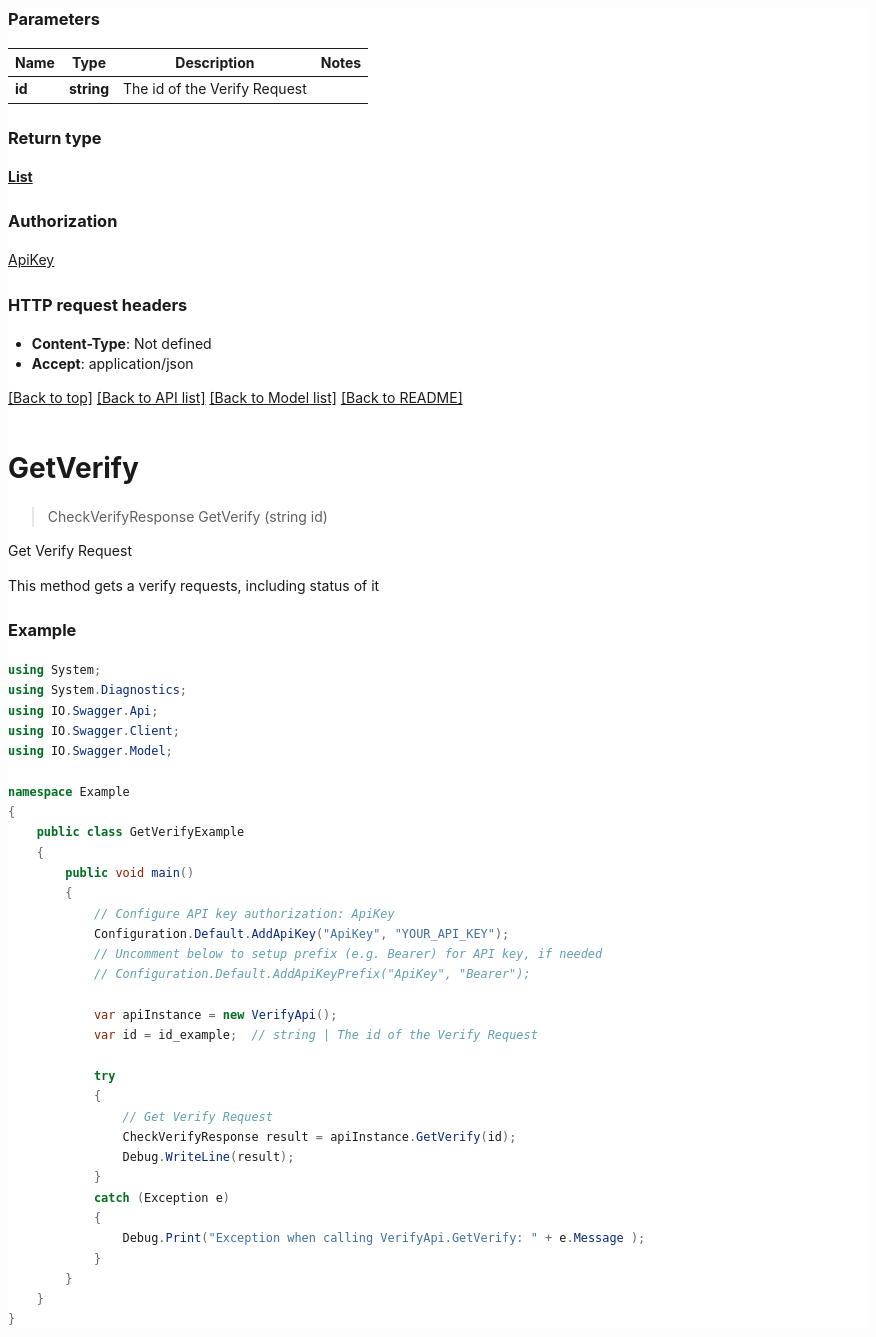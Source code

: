 ### Parameters

Name | Type | Description  | Notes
------------- | ------------- | ------------- | -------------
 **id** | **string**| The id of the Verify Request | 

### Return type

[**List<VerifyIdResponse>**](VerifyIdResponse.md)

### Authorization

[ApiKey](../README.md#ApiKey)

### HTTP request headers

 - **Content-Type**: Not defined
 - **Accept**: application/json

[[Back to top]](#) [[Back to API list]](../README.md#documentation-for-api-endpoints) [[Back to Model list]](../README.md#documentation-for-models) [[Back to README]](../README.md)
<a name="getverify"></a>
# **GetVerify**
> CheckVerifyResponse GetVerify (string id)

Get Verify Request

This method gets a verify requests, including status of it

### Example
```csharp
using System;
using System.Diagnostics;
using IO.Swagger.Api;
using IO.Swagger.Client;
using IO.Swagger.Model;

namespace Example
{
    public class GetVerifyExample
    {
        public void main()
        {
            // Configure API key authorization: ApiKey
            Configuration.Default.AddApiKey("ApiKey", "YOUR_API_KEY");
            // Uncomment below to setup prefix (e.g. Bearer) for API key, if needed
            // Configuration.Default.AddApiKeyPrefix("ApiKey", "Bearer");

            var apiInstance = new VerifyApi();
            var id = id_example;  // string | The id of the Verify Request

            try
            {
                // Get Verify Request
                CheckVerifyResponse result = apiInstance.GetVerify(id);
                Debug.WriteLine(result);
            }
            catch (Exception e)
            {
                Debug.Print("Exception when calling VerifyApi.GetVerify: " + e.Message );
            }
        }
    }
}
```